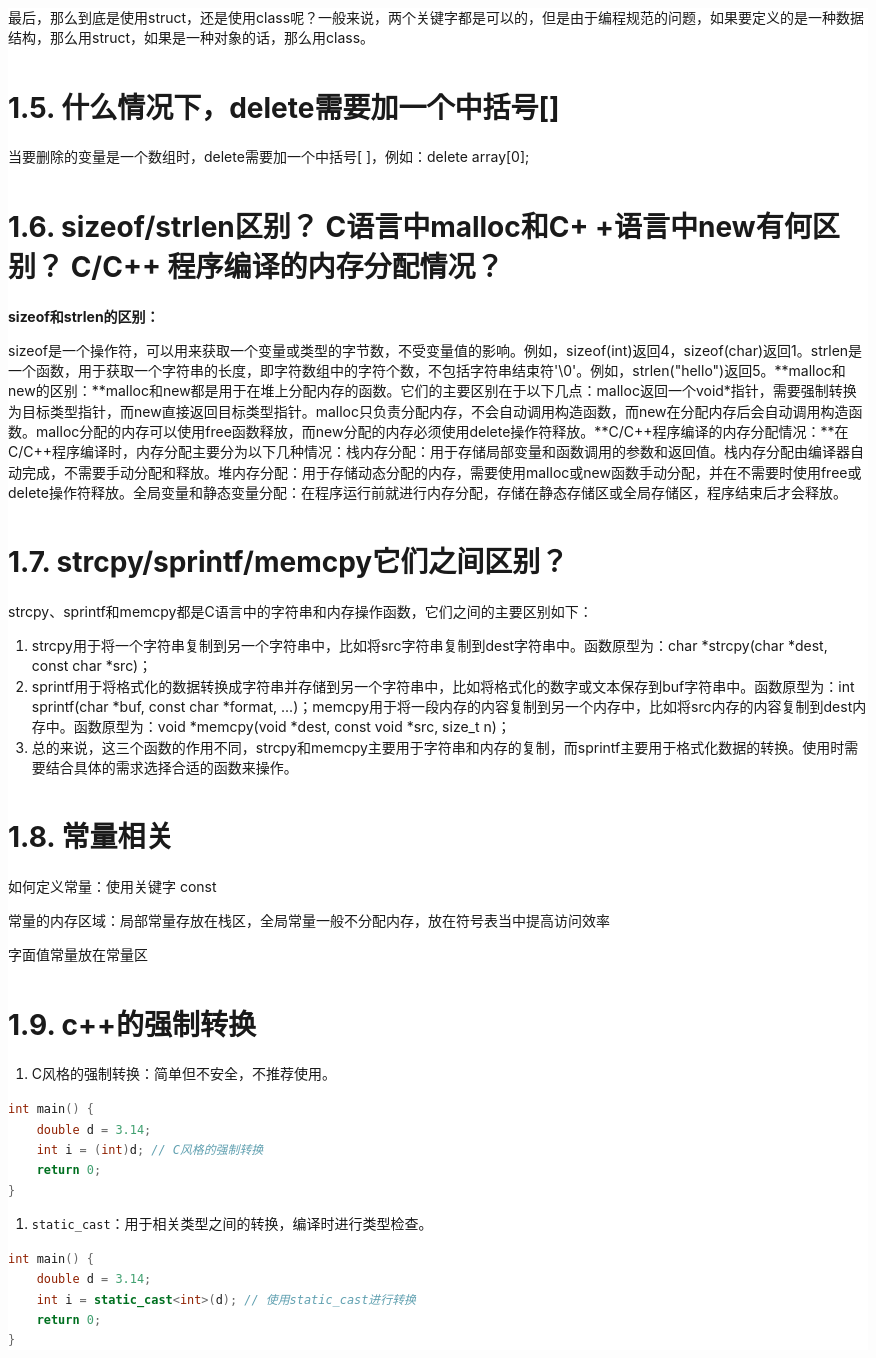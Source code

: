 最后，那么到底是使用struct，还是使用class呢？一般来说，两个关键字都是可以的，但是由于编程规范的问题，如果要定义的是一种数据结构，那么用struct，如果是一种对象的话，那么用class。

# 1.5. 什么情况下，delete需要加一个中括号[]

当要删除的变量是一个数组时，delete需要加一个中括号[ ]，例如：delete array[0];

# 1.6. sizeof/strlen区别？ C语言中malloc和C+ +语言中new有何区别？ C/C++ 程序编译的内存分配情况？

**sizeof和strlen的区别：**

sizeof是一个操作符，可以用来获取一个变量或类型的字节数，不受变量值的影响。例如，sizeof(int)返回4，sizeof(char)返回1。strlen是一个函数，用于获取一个字符串的长度，即字符数组中的字符个数，不包括字符串结束符'\0'。例如，strlen("hello")返回5。**malloc和new的区别：**malloc和new都是用于在堆上分配内存的函数。它们的主要区别在于以下几点：malloc返回一个void*指针，需要强制转换为目标类型指针，而new直接返回目标类型指针。malloc只负责分配内存，不会自动调用构造函数，而new在分配内存后会自动调用构造函数。malloc分配的内存可以使用free函数释放，而new分配的内存必须使用delete操作符释放。**C/C++程序编译的内存分配情况：**在C/C++程序编译时，内存分配主要分为以下几种情况：栈内存分配：用于存储局部变量和函数调用的参数和返回值。栈内存分配由编译器自动完成，不需要手动分配和释放。堆内存分配：用于存储动态分配的内存，需要使用malloc或new函数手动分配，并在不需要时使用free或delete操作符释放。全局变量和静态变量分配：在程序运行前就进行内存分配，存储在静态存储区或全局存储区，程序结束后才会释放。

# 1.7. strcpy/sprintf/memcpy它们之间区别？

strcpy、sprintf和memcpy都是C语言中的字符串和内存操作函数，它们之间的主要区别如下：

1. strcpy用于将一个字符串复制到另一个字符串中，比如将src字符串复制到dest字符串中。函数原型为：char *strcpy(char *dest, const char *src)；
2. sprintf用于将格式化的数据转换成字符串并存储到另一个字符串中，比如将格式化的数字或文本保存到buf字符串中。函数原型为：int sprintf(char *buf, const char *format, ...)；memcpy用于将一段内存的内容复制到另一个内存中，比如将src内存的内容复制到dest内存中。函数原型为：void *memcpy(void *dest, const void *src, size_t n)；
3. 总的来说，这三个函数的作用不同，strcpy和memcpy主要用于字符串和内存的复制，而sprintf主要用于格式化数据的转换。使用时需要结合具体的需求选择合适的函数来操作。

# 1.8. 常量相关

如何定义常量：使用关键字 const

常量的内存区域：局部常量存放在栈区，全局常量一般不分配内存，放在符号表当中提高访问效率

字面值常量放在常量区

# 1.9. c++的强制转换

1. C风格的强制转换：简单但不安全，不推荐使用。

```cpp
int main() {
    double d = 3.14;
    int i = (int)d; // C风格的强制转换
    return 0;
}
```

1. `static_cast`：用于相关类型之间的转换，编译时进行类型检查。

```cpp
int main() {
    double d = 3.14;
    int i = static_cast<int>(d); // 使用static_cast进行转换
    return 0;
}
```
